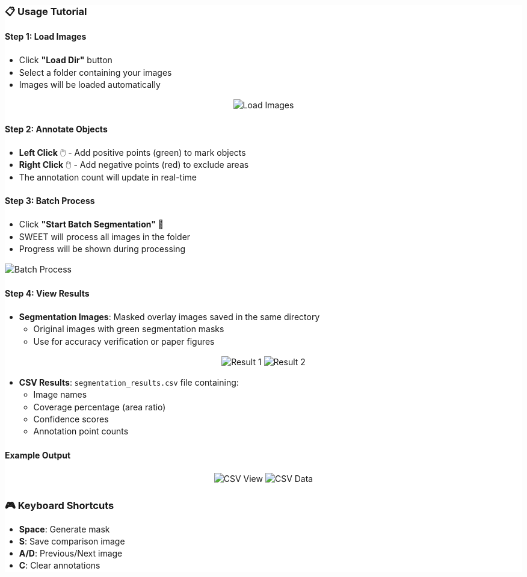 ### 📋 Usage Tutorial

#### Step 1: Load Images
- Click **"Load Dir"** button
- Select a folder containing your images
- Images will be loaded automatically

<div align="center">
  <img src="https://github.com/user-attachments/assets/7512258f-545a-4948-ac34-2852ad22bc17" width="1600" alt="Load Images">
</div>

#### Step 2: Annotate Objects
- **Left Click** 🖱️ - Add positive points (green) to mark objects
- **Right Click** 🖱️ - Add negative points (red) to exclude areas
- The annotation count will update in real-time

#### Step 3: Batch Process
- Click **"Start Batch Segmentation"** 🚀
- SWEET will process all images in the folder
- Progress will be shown during processing

<div align="left">
  <img src="https://github.com/user-attachments/assets/72bc2483-eae7-4e9e-8a72-b8b83e1b557c" width="300" alt="Batch Process">
</div>

#### Step 4: View Results
- **Segmentation Images**: Masked overlay images saved in the same directory
  - Original images with green segmentation masks
  - Use for accuracy verification or paper figures

<div align="center">
  <img src="https://github.com/user-attachments/assets/9bdce82a-2ed0-4a8e-a3e3-abd3c1021c86" width="500" alt="Result 1">
  <img src="https://github.com/user-attachments/assets/44a46c32-aefe-48af-a5d1-fb2f48a4d142" width="500" alt="Result 2">
</div>

- **CSV Results**: `segmentation_results.csv` file containing:
  - Image names
  - Coverage percentage (area ratio)
  - Confidence scores
  - Annotation point counts



#### Example Output
<div align="center">
  <img src="https://github.com/user-attachments/assets/b4599776-2b7f-43b1-8d97-2288cf4038da" width="60" alt="CSV View">  <img src="https://github.com/user-attachments/assets/f62ff47d-1449-4ad3-97be-fbf158b9ff45" width="600" alt="CSV Data">
</div>

### 🎮 Keyboard Shortcuts
- **Space**: Generate mask
- **S**: Save comparison image
- **A/D**: Previous/Next image
- **C**: Clear annotations

